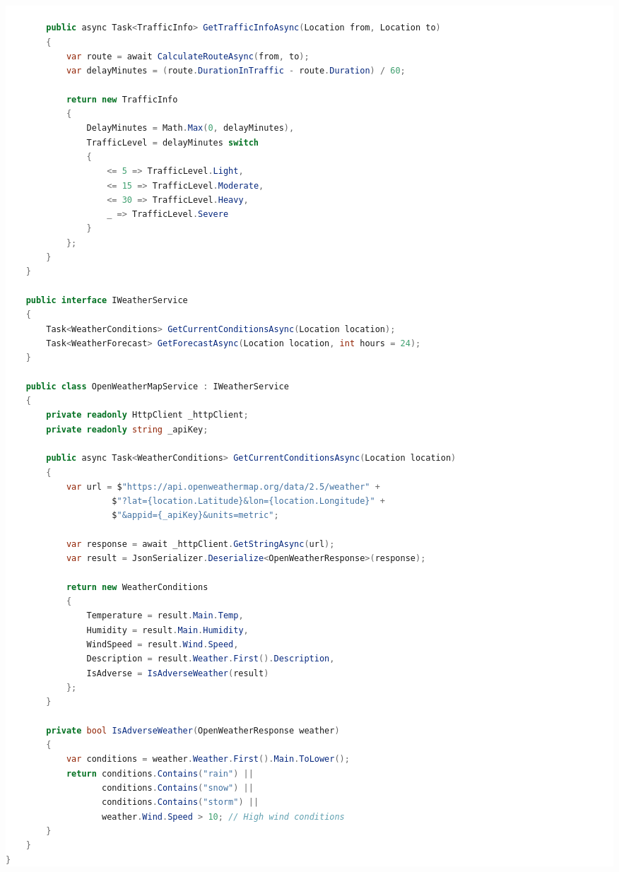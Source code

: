 ```csharp

        public async Task<TrafficInfo> GetTrafficInfoAsync(Location from, Location to)
        {
            var route = await CalculateRouteAsync(from, to);
            var delayMinutes = (route.DurationInTraffic - route.Duration) / 60;

            return new TrafficInfo
            {
                DelayMinutes = Math.Max(0, delayMinutes),
                TrafficLevel = delayMinutes switch
                {
                    <= 5 => TrafficLevel.Light,
                    <= 15 => TrafficLevel.Moderate,
                    <= 30 => TrafficLevel.Heavy,
                    _ => TrafficLevel.Severe
                }
            };
        }
    }

    public interface IWeatherService
    {
        Task<WeatherConditions> GetCurrentConditionsAsync(Location location);
        Task<WeatherForecast> GetForecastAsync(Location location, int hours = 24);
    }

    public class OpenWeatherMapService : IWeatherService
    {
        private readonly HttpClient _httpClient;
        private readonly string _apiKey;

        public async Task<WeatherConditions> GetCurrentConditionsAsync(Location location)
        {
            var url = $"https://api.openweathermap.org/data/2.5/weather" +
                     $"?lat={location.Latitude}&lon={location.Longitude}" +
                     $"&appid={_apiKey}&units=metric";

            var response = await _httpClient.GetStringAsync(url);
            var result = JsonSerializer.Deserialize<OpenWeatherResponse>(response);

            return new WeatherConditions
            {
                Temperature = result.Main.Temp,
                Humidity = result.Main.Humidity,
                WindSpeed = result.Wind.Speed,
                Description = result.Weather.First().Description,
                IsAdverse = IsAdverseWeather(result)
            };
        }

        private bool IsAdverseWeather(OpenWeatherResponse weather)
        {
            var conditions = weather.Weather.First().Main.ToLower();
            return conditions.Contains("rain") || 
                   conditions.Contains("snow") || 
                   conditions.Contains("storm") ||
                   weather.Wind.Speed > 10; // High wind conditions
        }
    }
}
```
